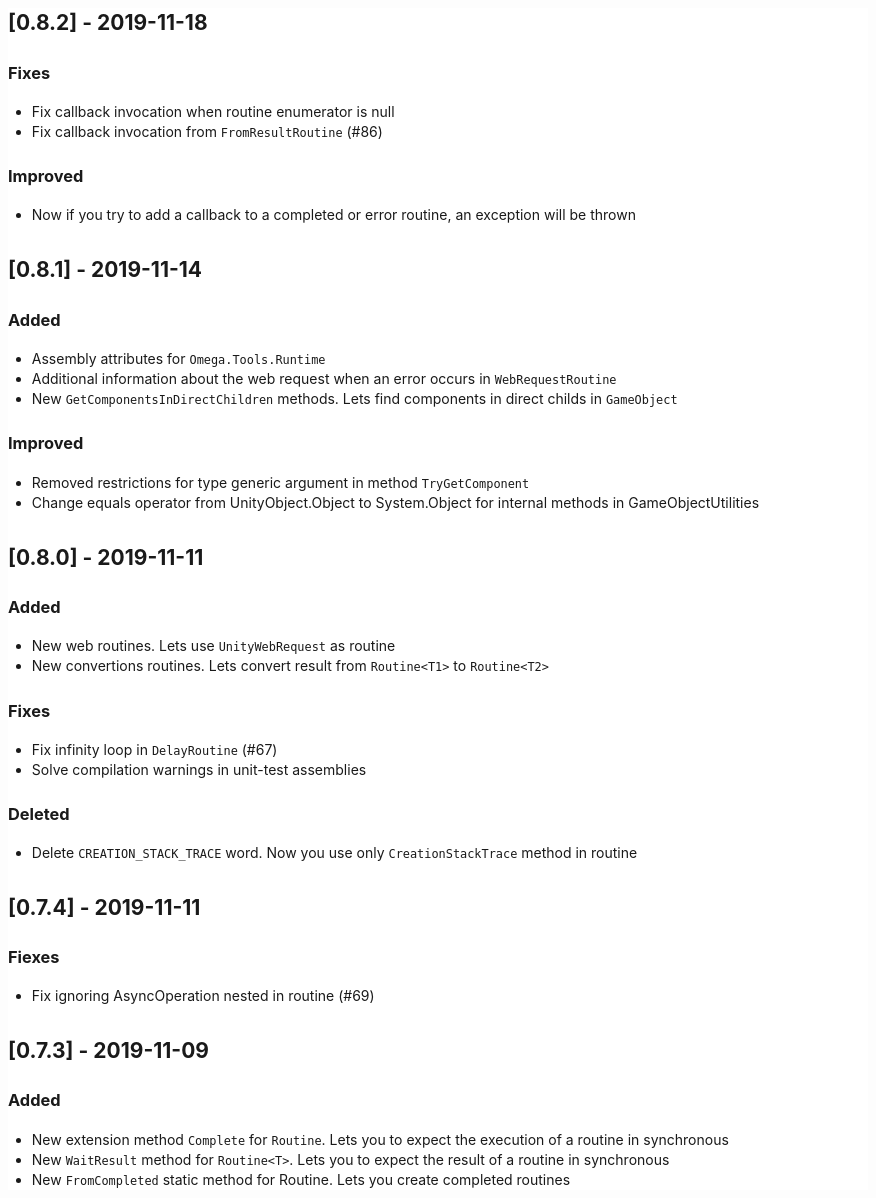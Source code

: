 ## [0.8.2] - 2019-11-18
### Fixes
- Fix callback invocation when routine enumerator is null
- Fix callback invocation from `FromResultRoutine` (#86)

### Improved
- Now if you try to add a callback to a completed or error routine, an exception will be thrown

## [0.8.1] - 2019-11-14
### Added
- Assembly attributes for `Omega.Tools.Runtime`
- Additional information about the web request when an error occurs in `WebRequestRoutine`
- New `GetComponentsInDirectChildren` methods. Lets find components in direct childs in `GameObject`

### Improved
- Removed restrictions for type generic argument in method `TryGetComponent`
- Change equals operator from UnityObject.Object to System.Object for internal methods in GameObjectUtilities

## [0.8.0] - 2019-11-11
### Added
- New web routines. Lets use `UnityWebRequest` as routine
- New convertions routines. Lets convert result from `Routine<T1>` to `Routine<T2> `

### Fixes
- Fix infinity loop in `DelayRoutine` (#67)
- Solve compilation warnings in unit-test assemblies

### Deleted
- Delete `CREATION_STACK_TRACE` word. Now you use only `CreationStackTrace` method in routine

## [0.7.4] - 2019-11-11
### Fiexes
- Fix ignoring AsyncOperation nested in routine (#69)

## [0.7.3] - 2019-11-09
### Added
- New extension method `Complete` for `Routine`. Lets you to expect the execution of a routine in synchronous
- New `WaitResult` method for `Routine<T>`. Lets you to expect the result of a routine in synchronous
- New `FromCompleted` static method for Routine. Lets you create completed routines
